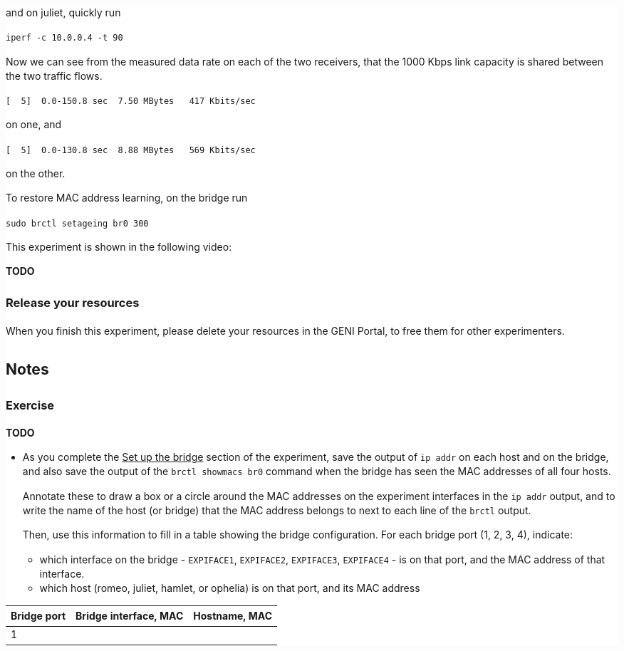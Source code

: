 and on juliet, quickly run

```
iperf -c 10.0.0.4 -t 90
```

Now we can see from the measured data rate on each of the two receivers, that the 1000 Kbps link capacity is shared between the two traffic flows.
```
[  5]  0.0-150.8 sec  7.50 MBytes   417 Kbits/sec
```

on one, and

```
[  5]  0.0-130.8 sec  8.88 MBytes   569 Kbits/sec
```

on the other.

To restore MAC address learning, on the bridge run

```
sudo brctl setageing br0 300
```

This experiment is shown in the following video:

<iframe width="560" height="315" src="https://www.youtube.com/embed/Rjjnij3kunI" frameborder="0" allowfullscreen></iframe>

**TODO**
### Release your resources

When you finish this experiment, please delete your resources in the GENI Portal, to free them for other experimenters.

## Notes

### Exercise

**TODO**
* As you complete the [Set up the bridge](#setupthebridge) section of the experiment, save the output of `ip addr` on each host and on the bridge, and also save the output of the `brctl showmacs br0` command when the bridge has seen the MAC addresses of all four hosts. 

  Annotate these to draw a box or a circle around the MAC addresses on the experiment interfaces in the `ip addr` output, and to write the name of the host (or bridge) that the MAC address belongs to next to each line of the `brctl` output.

    Then, use this information to fill in a table showing the bridge configuration. For each bridge port (1, 2, 3, 4), indicate:

    * which interface on the bridge - `EXPIFACE1`, `EXPIFACE2`, `EXPIFACE3`, `EXPIFACE4` - is on that port, and the MAC address of that interface.
   * which host (romeo, juliet, hamlet, or ophelia) is on that port, and its MAC address
<table id="table-1" class="table table-striped table-bordered col-2" data-columns="2"><thead>
<thead>
<tr>
<th>Bridge port</th>
<th>Bridge interface, MAC</th>
<th>Hostname, MAC</th>
</tr>
</thead>
<tbody><tr>
<td>1</td>
<td></td>
<td></td>
</tr>
<tr>